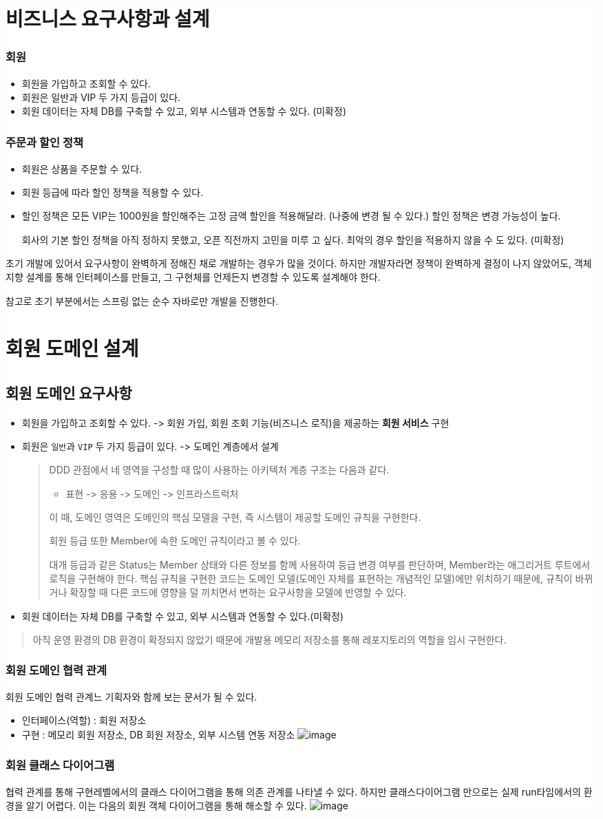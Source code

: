 # 비즈니스 요구사항과 설계

### 회원
- 회원을 가입하고 조회할 수 있다.
- 회원은 일반과 VIP 두 가지 등급이 있다.
- 회원 데이터는 자체 DB를 구축할 수 있고, 외부 시스템과 연동할 수 있다. (미확정)

### 주문과 할인 정책
- 회원은 상품을 주문할 수 있다.
- 회원 등급에 따라 할인 정책을 적용할 수 있다.
- 할인 정책은 모든 VIP는 1000원을 할인해주는 고정 금액 할인을 적용해달라. (나중에 변경 될 수 있다.) 할인 정책은 변경 가능성이 높다. 

  회사의 기본 할인 정책을 아직 정하지 못했고, 오픈 직전까지 고민을 미루 고 싶다. 최악의 경우 할인을 적용하지 않을 수 도 있다. (미확정)

초기 개발에 있어서 요구사항이 완벽하게 정해진 채로 개발하는 경우가 많을 것이다.
하지만 개발자라면 정책이 완벽하게 결정이 나지 않았어도, 객체 지향 설계를 통해 인터페이스를 만들고, 그 구현체를 언제든지 변경할 수 있도록 설계해야 한다.

참고로 초기 부분에서는 스프링 없는 순수 자바로만 개발을 진행한다.

# 회원 도메인 설계
## 회원 도메인 요구사항
- 회원을 가입하고 조회할 수 있다.
  -> 회원 가입, 회원 조회 기능(비즈니스 로직)을 제공하는 **회원 서비스** 구현
- 회원은 `일반`과 `VIP` 두 가지 등급이 있다.
  -> 도메인 계층에서 설계
  > DDD 관점에서 네 영역을 구성할 때 많이 사용하는 아키텍처 계층 구조는 다음과 같다.
  >
  > - 표현 -> 응용 -> 도메인 -> 인프라스트럭처
  >
  > 이 때, 도메인 영역은 도메인의 핵심 모델을 구현, 즉 시스템이 제공할 도메인 규칙을 구현한다.
  >
  > 회원 등급 또한 Member에 속한 도메인 규칙이라고 볼 수 있다.
  >
  > 대개 등급과 같은 Status는 Member 상태와 다른 정보를 함께 사용하여 등급 변경 여부를 판단하며, Member라는 애그리거트 루트에서 로직을 구현해야 한다.
  > 핵심 규칙을 구현한 코드는 도메인 모델(도메인 자체를 표현하는 개념적인 모델)에만 위치하기 때문에, 규칙이 바뀌거나 확장할 때 다른 코드에 영향을 덜 끼치면서 변하는 요구사항을 모델에 반영할 수 있다.
  
- 회원 데이터는 자체 DB를 구축할 수 있고, 외부 시스템과 연동할 수 있다.(미확정)
> 아직 운영 환경의 DB 환경이 확정되지 않았기 때문에 개발용 메모리 저장소를 통해 레포지토리의 역할을 임시 구현한다.
  
### 회원 도메인 협력 관계
회원 도메인 협력 관계느 기획자와 함께 보는 문서가 될 수 있다.
- 인터페이스(역할) : 회원 저장소
- 구현 : 메모리 회원 저장소, DB 회원 저장소, 외부 시스템 연동 저장소
![image](https://github.com/user-attachments/assets/47c163c8-49cf-4504-97f1-eb1f16f1b39c)

### 회원 클래스 다이어그램
협력 관계를 통해 구현레벨에서의 클래스 다이어그램을 통해 의존 관계를 나타낼 수 있다.
하지만 클래스다이어그램 만으로는 실제 run타임에서의 환경을 알기 어렵다. 이는 다음의 회원 객체 다이어그램을 통해 해소할 수 있다.
![image](https://github.com/user-attachments/assets/2b062f89-fa78-44c3-affe-71d8f3c59e1b)
